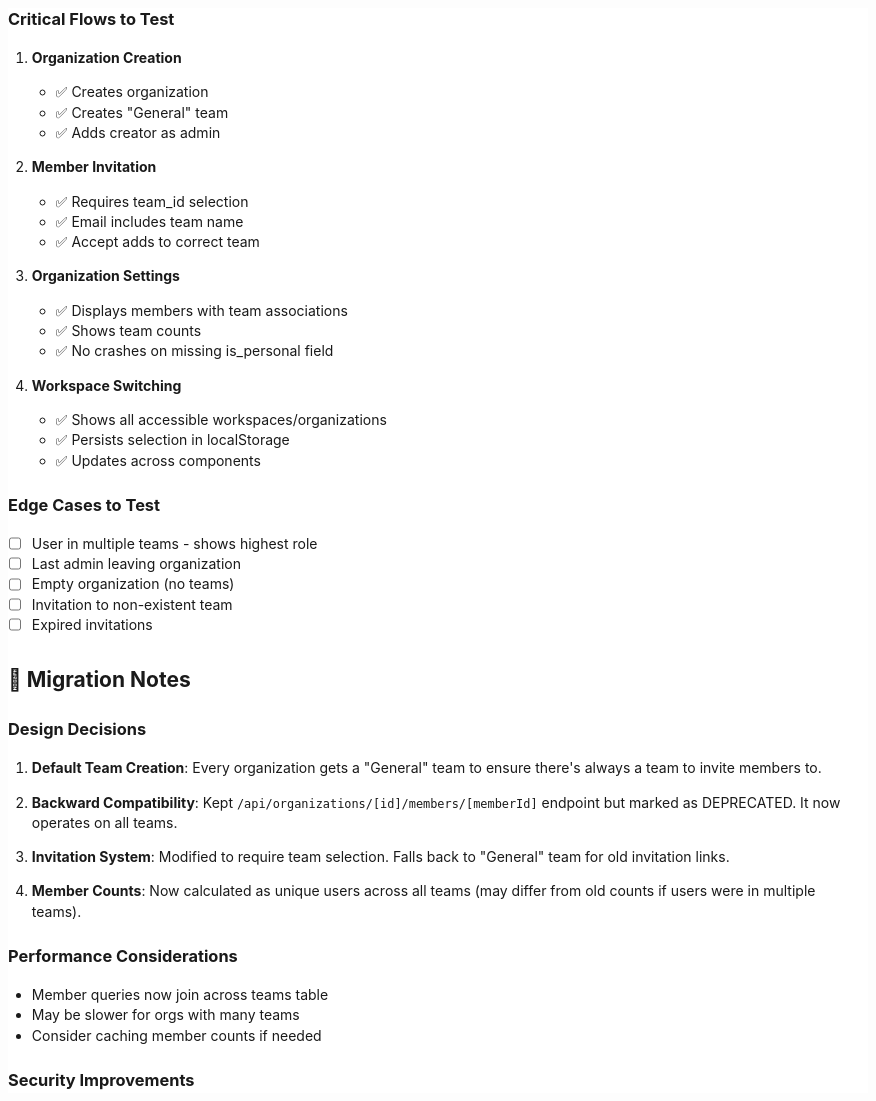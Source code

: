 ### Critical Flows to Test

1. **Organization Creation**
   - ✅ Creates organization
   - ✅ Creates "General" team
   - ✅ Adds creator as admin

2. **Member Invitation**
   - ✅ Requires team_id selection
   - ✅ Email includes team name
   - ✅ Accept adds to correct team

3. **Organization Settings**
   - ✅ Displays members with team associations
   - ✅ Shows team counts
   - ✅ No crashes on missing is_personal field

4. **Workspace Switching**
   - ✅ Shows all accessible workspaces/organizations
   - ✅ Persists selection in localStorage
   - ✅ Updates across components

### Edge Cases to Test

- [ ] User in multiple teams - shows highest role
- [ ] Last admin leaving organization
- [ ] Empty organization (no teams)
- [ ] Invitation to non-existent team
- [ ] Expired invitations

## 📝 Migration Notes

### Design Decisions

1. **Default Team Creation**: Every organization gets a "General" team to ensure there's always a team to invite members to.

2. **Backward Compatibility**: Kept `/api/organizations/[id]/members/[memberId]` endpoint but marked as DEPRECATED. It now operates on all teams.

3. **Invitation System**: Modified to require team selection. Falls back to "General" team for old invitation links.

4. **Member Counts**: Now calculated as unique users across all teams (may differ from old counts if users were in multiple teams).

### Performance Considerations

- Member queries now join across teams table
- May be slower for orgs with many teams
- Consider caching member counts if needed

### Security Improvements
